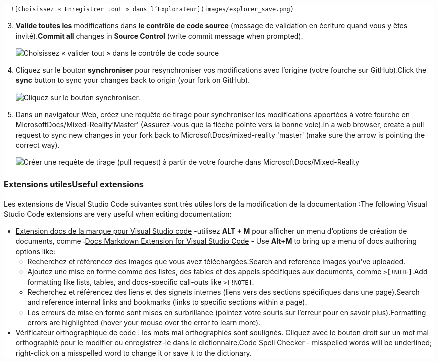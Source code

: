       ![Choisissez « Enregistrer tout » dans l’Explorateur](images/explorer_save.png)
   3. <span data-ttu-id="ddaae-237">**Valide toutes les** modifications dans **le contrôle de code source** (message de validation en écriture quand vous y êtes invité).</span><span class="sxs-lookup"><span data-stu-id="ddaae-237">**Commit all** changes in **Source Control** (write commit message when prompted).</span></span>
      
      ![Choisissez « valider tout » dans le contrôle de code source](images/source_control_commit.png)
   4. <span data-ttu-id="ddaae-239">Cliquez sur le bouton **synchroniser** pour resynchroniser vos modifications avec l’origine (votre fourche sur GitHub).</span><span class="sxs-lookup"><span data-stu-id="ddaae-239">Click the **sync** button to sync your changes back to origin (your fork on GitHub).</span></span>
      
      ![Cliquez sur le bouton synchroniser.](images/sync_back.png)
3. <span data-ttu-id="ddaae-241">Dans un navigateur Web, créez une requête de tirage pour synchroniser les modifications apportées à votre fourche en MicrosoftDocs/Mixed-Reality’Master' (Assurez-vous que la flèche pointe vers la bonne voie).</span><span class="sxs-lookup"><span data-stu-id="ddaae-241">In a web browser, create a pull request to sync new changes in your fork back to MicrosoftDocs/mixed-reality 'master' (make sure the arrow is pointing the correct way).</span></span>

   ![Créer une requête de tirage (pull request) à partir de votre fourche dans MicrosoftDocs/Mixed-Reality](images/pr_to_master.PNG)

### <a name="useful-extensions"></a><span data-ttu-id="ddaae-243">Extensions utiles</span><span class="sxs-lookup"><span data-stu-id="ddaae-243">Useful extensions</span></span>

<span data-ttu-id="ddaae-244">Les extensions de Visual Studio Code suivantes sont très utiles lors de la modification de la documentation :</span><span class="sxs-lookup"><span data-stu-id="ddaae-244">The following Visual Studio Code extensions are very useful when editing documentation:</span></span>

- <span data-ttu-id="ddaae-245">[Extension docs de la marque pour Visual Studio code](https://marketplace.visualstudio.com/items?itemName=docsmsft.docs-authoring-pack) -utilisez **ALT + M** pour afficher un menu d’options de création de documents, comme :</span><span class="sxs-lookup"><span data-stu-id="ddaae-245">[Docs Markdown Extension for Visual Studio Code](https://marketplace.visualstudio.com/items?itemName=docsmsft.docs-authoring-pack) - Use **Alt+M** to bring up a menu of docs authoring options like:</span></span>
   - <span data-ttu-id="ddaae-246">Recherchez et référencez des images que vous avez téléchargées.</span><span class="sxs-lookup"><span data-stu-id="ddaae-246">Search and reference images you've uploaded.</span></span>
   - <span data-ttu-id="ddaae-247">Ajoutez une mise en forme comme des listes, des tables et des appels spécifiques aux documents, comme `>[!NOTE]`.</span><span class="sxs-lookup"><span data-stu-id="ddaae-247">Add formatting like lists, tables, and docs-specific call-outs like `>[!NOTE]`.</span></span>
   - <span data-ttu-id="ddaae-248">Recherchez et référencez des liens et des signets internes (liens vers des sections spécifiques dans une page).</span><span class="sxs-lookup"><span data-stu-id="ddaae-248">Search and reference internal links and bookmarks (links to specific sections within a page).</span></span>
   - <span data-ttu-id="ddaae-249">Les erreurs de mise en forme sont mises en surbrillance (pointez votre souris sur l’erreur pour en savoir plus).</span><span class="sxs-lookup"><span data-stu-id="ddaae-249">Formatting errors are highlighted (hover your mouse over the error to learn more).</span></span>
- <span data-ttu-id="ddaae-250">[Vérificateur orthographique de code](https://marketplace.visualstudio.com/items?itemName=streetsidesoftware.code-spell-checker) : les mots mal orthographiés sont soulignés. Cliquez avec le bouton droit sur un mot mal orthographié pour le modifier ou enregistrez-le dans le dictionnaire.</span><span class="sxs-lookup"><span data-stu-id="ddaae-250">[Code Spell Checker](https://marketplace.visualstudio.com/items?itemName=streetsidesoftware.code-spell-checker) - misspelled words will be underlined; right-click on a misspelled word to change it or save it to the dictionary.</span></span>
